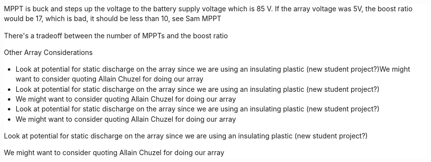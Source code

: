 MPPT is buck and steps up the voltage to the battery supply voltage which is 85 V. If the array voltage was 5V, the boost ratio would be 17, which is bad, it should be less than 10, see Sam MPPT

There's a tradeoff between the number of MPPTs and the boost ratio

Other Array Considerations

* Look at potential for static discharge on the array since we are using an insulating plastic (new student project?)We might want to consider quoting Allain Chuzel for doing our array
* Look at potential for static discharge on the array since we are using an insulating plastic (new student project?)
* We might want to consider quoting Allain Chuzel for doing our array
* Look at potential for static discharge on the array since we are using an insulating plastic (new student project?)
* We might want to consider quoting Allain Chuzel for doing our array

Look at potential for static discharge on the array since we are using an insulating plastic (new student project?)

We might want to consider quoting Allain Chuzel for doing our array
